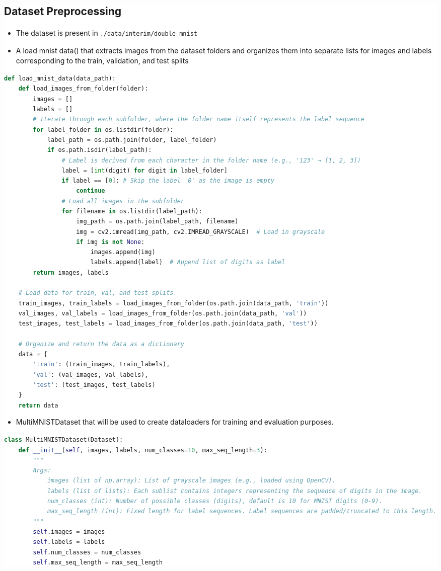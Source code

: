 ## Dataset Preprocessing
- The dataset is present in `./data/interim/double_mnist`

- A load mnist data() that extracts images from the
dataset folders and organizes them into separate lists for images and labels
corresponding to the train, validation, and test splits
```python
def load_mnist_data(data_path):
    def load_images_from_folder(folder):
        images = []
        labels = []
        # Iterate through each subfolder, where the folder name itself represents the label sequence
        for label_folder in os.listdir(folder):
            label_path = os.path.join(folder, label_folder)
            if os.path.isdir(label_path):
                # Label is derived from each character in the folder name (e.g., '123' → [1, 2, 3])
                label = [int(digit) for digit in label_folder]
                if label == [0]: # Skip the label '0' as the image is empty
                    continue
                # Load all images in the subfolder
                for filename in os.listdir(label_path):
                    img_path = os.path.join(label_path, filename)
                    img = cv2.imread(img_path, cv2.IMREAD_GRAYSCALE)  # Load in grayscale
                    if img is not None:
                        images.append(img)
                        labels.append(label)  # Append list of digits as label
        return images, labels

    # Load data for train, val, and test splits
    train_images, train_labels = load_images_from_folder(os.path.join(data_path, 'train'))
    val_images, val_labels = load_images_from_folder(os.path.join(data_path, 'val'))
    test_images, test_labels = load_images_from_folder(os.path.join(data_path, 'test'))

    # Organize and return the data as a dictionary
    data = {
        'train': (train_images, train_labels),
        'val': (val_images, val_labels),
        'test': (test_images, test_labels)
    }
    return data

```

- MultiMNISTDataset that will be used to create
dataloaders for training and evaluation purposes. 

```python
class MultiMNISTDataset(Dataset):
    def __init__(self, images, labels, num_classes=10, max_seq_length=3):
        """
        Args:
            images (list of np.array): List of grayscale images (e.g., loaded using OpenCV).
            labels (list of lists): Each sublist contains integers representing the sequence of digits in the image.
            num_classes (int): Number of possible classes (digits), default is 10 for MNIST digits (0-9).
            max_seq_length (int): Fixed length for label sequences. Label sequences are padded/truncated to this length.
        """
        self.images = images
        self.labels = labels
        self.num_classes = num_classes
        self.max_seq_length = max_seq_length
```